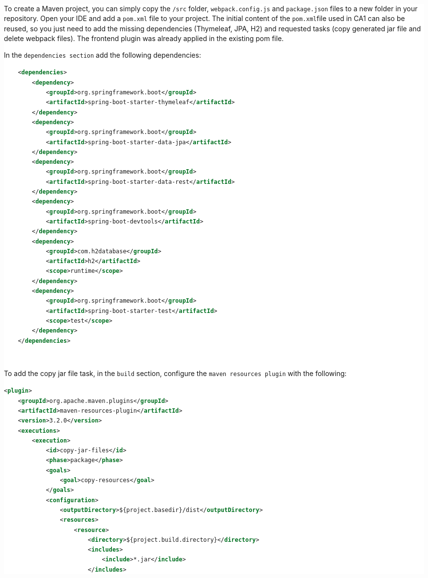 To create a Maven project, you can simply copy the `/src` folder, `webpack.config.js` and `package.json` files to a new folder in
your repository. Open your IDE and add a `pom.xml` file to your project. The initial content of the `pom.xml`file used in CA1
can also be reused, so you just need to add the missing dependencies (Thymeleaf, JPA, H2) and requested tasks (copy generated jar file and delete
webpack files). The frontend plugin was already applied in the existing pom file.

In the `dependencies section` add the following dependencies:

```xml
    <dependencies>
        <dependency>
            <groupId>org.springframework.boot</groupId>
            <artifactId>spring-boot-starter-thymeleaf</artifactId>
        </dependency>
        <dependency>
            <groupId>org.springframework.boot</groupId>
            <artifactId>spring-boot-starter-data-jpa</artifactId>
        </dependency>
        <dependency>
            <groupId>org.springframework.boot</groupId>
            <artifactId>spring-boot-starter-data-rest</artifactId>
        </dependency>
        <dependency>
            <groupId>org.springframework.boot</groupId>
            <artifactId>spring-boot-devtools</artifactId>
        </dependency>
        <dependency>
            <groupId>com.h2database</groupId>
            <artifactId>h2</artifactId>
            <scope>runtime</scope>
        </dependency>
        <dependency>
            <groupId>org.springframework.boot</groupId>
            <artifactId>spring-boot-starter-test</artifactId>
            <scope>test</scope>
        </dependency>
    </dependencies>
```

<br>

To add the copy jar file task, in the `build` section, configure the `maven resources plugin` with the following:

```xml
<plugin>
    <groupId>org.apache.maven.plugins</groupId>
    <artifactId>maven-resources-plugin</artifactId>
    <version>3.2.0</version>
    <executions>
        <execution>
            <id>copy-jar-files</id>
            <phase>package</phase>
            <goals>
                <goal>copy-resources</goal>
            </goals>
            <configuration>
                <outputDirectory>${project.basedir}/dist</outputDirectory>
                <resources>
                    <resource>
                        <directory>${project.build.directory}</directory>
                        <includes>
                            <include>*.jar</include>
                        </includes>
```